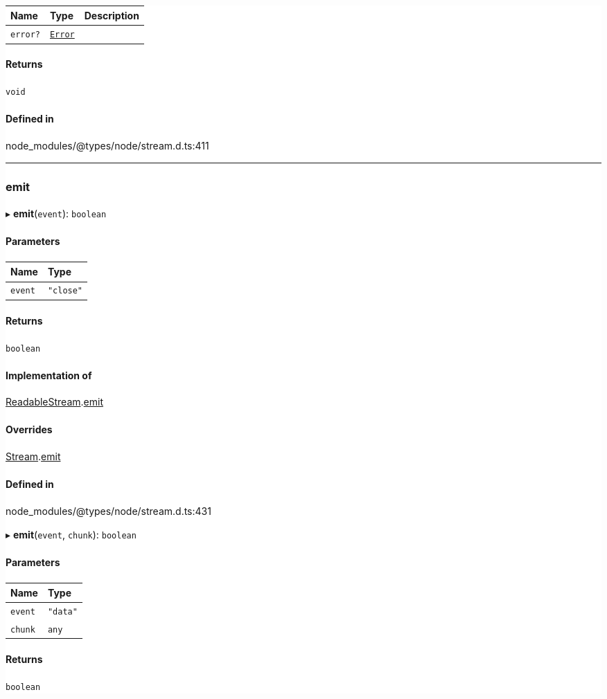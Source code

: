 | Name | Type | Description |
| :------ | :------ | :------ |
| `error?` | [`Error`](../modules/internal_.md#error) |  |

#### Returns

`void`

#### Defined in

node_modules/@types/node/stream.d.ts:411

___

### emit

▸ **emit**(`event`): `boolean`

#### Parameters

| Name | Type |
| :------ | :------ |
| `event` | ``"close"`` |

#### Returns

`boolean`

#### Implementation of

[ReadableStream](../interfaces/internal_.ReadableStream.md).[emit](../interfaces/internal_.ReadableStream.md#emit)

#### Overrides

[Stream](internal_.Stream.md).[emit](internal_.Stream.md#emit)

#### Defined in

node_modules/@types/node/stream.d.ts:431

▸ **emit**(`event`, `chunk`): `boolean`

#### Parameters

| Name | Type |
| :------ | :------ |
| `event` | ``"data"`` |
| `chunk` | `any` |

#### Returns

`boolean`
